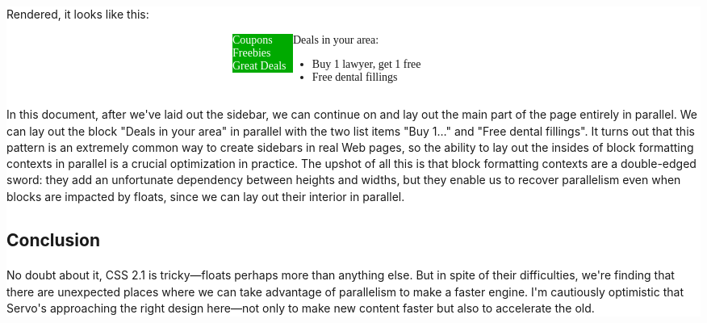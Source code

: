 Rendered, it looks like this:

<div style='margin-left: auto; margin-right: auto; width: 300px; font: 14px "Times New Roman";'>
	<div id=sidebar style="float: left; width: 75px; background-color: #0a0; color: white;">
		<div>Coupons</div>
		<div>Freebies</div>
		<div>Great Deals</div>
	</div>
	<div id=main style="overflow: hidden">
		<div>Deals in your area:</div>
		<ul>
		<li>Buy 1 lawyer, get 1 free</li>
		<li>Free dental fillings</li>
		</ul>
	</div>
</div>

In this document, after we've laid out the sidebar, we can continue on and lay out the main part of the page entirely in parallel. We can lay out the block "Deals in your area" in parallel with the two list items "Buy 1…" and "Free dental fillings". It turns out that this pattern is an extremely common way to create sidebars in real Web pages, so the ability to lay out the insides of block formatting contexts in parallel is a crucial optimization in practice. The upshot of all this is that block formatting contexts are a double-edged sword: they add an unfortunate dependency between heights and widths, but they enable us to recover parallelism even when blocks are impacted by floats, since we can lay out their interior in parallel.

## Conclusion

No doubt about it, CSS 2.1 is tricky—floats perhaps more than anything else. But in spite of their difficulties, we're finding that there are unexpected places where we can take advantage of parallelism to make a faster engine. I'm cautiously optimistic that Servo's approaching the right design here—not only to make new content faster but also to accelerate the old.

[img-a]: http://i.imgur.com/uNZSiET.png

[img-b]: http://i.imgur.com/s18ckTR.png

[1]: https://github.com/mozilla/servo/pull/1700

[2]: https://github.com/mozilla/servo/pull/1734

[3]: http://www.eecs.berkeley.edu/~lmeyerov/projects/pbrowser/pubfiles/playout.pdf

[4]: https://developer.mozilla.org/en-US/docs/Web/Guide/CSS/Block_formatting_context
